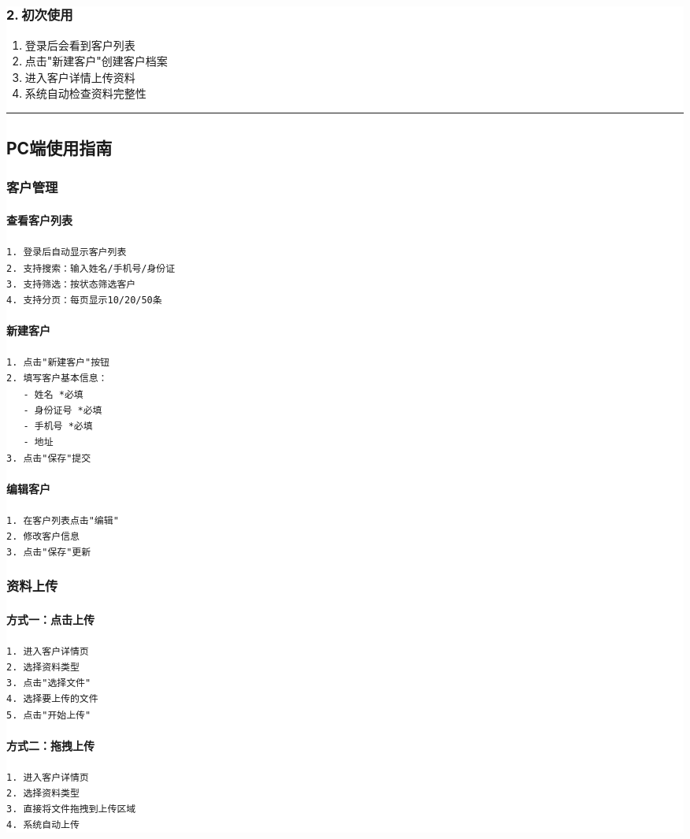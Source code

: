 ### 2. 初次使用

1. 登录后会看到客户列表
2. 点击"新建客户"创建客户档案
3. 进入客户详情上传资料
4. 系统自动检查资料完整性

---

## PC端使用指南

### 客户管理

#### 查看客户列表
```
1. 登录后自动显示客户列表
2. 支持搜索：输入姓名/手机号/身份证
3. 支持筛选：按状态筛选客户
4. 支持分页：每页显示10/20/50条
```

#### 新建客户
```
1. 点击"新建客户"按钮
2. 填写客户基本信息：
   - 姓名 *必填
   - 身份证号 *必填
   - 手机号 *必填
   - 地址
3. 点击"保存"提交
```

#### 编辑客户
```
1. 在客户列表点击"编辑"
2. 修改客户信息
3. 点击"保存"更新
```

### 资料上传

#### 方式一：点击上传
```
1. 进入客户详情页
2. 选择资料类型
3. 点击"选择文件"
4. 选择要上传的文件
5. 点击"开始上传"
```

#### 方式二：拖拽上传
```
1. 进入客户详情页
2. 选择资料类型
3. 直接将文件拖拽到上传区域
4. 系统自动上传
```
